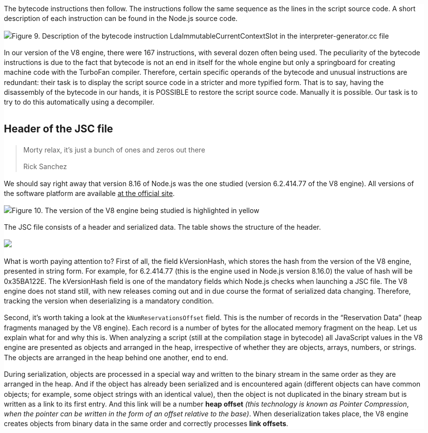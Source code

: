 The bytecode instructions then follow. The instructions follow the same sequence as the lines in the script source code. A short description of each instruction can be found in the Node.js source code.

![](https://swarm.ptsecurity.com/wp-content/uploads/2021/05/LdaImmutableCurrentContextSlot.png)Figure 9. Description of the bytecode instruction LdaImmutableCurrentContextSlot in the interpreter-generator.cc file

In our version of the V8 engine, there were 167 instructions, with several dozen often being used. The peculiarity of the bytecode instructions is due to the fact that bytecode is not an end in itself for the whole engine but only a springboard for creating machine code with the TurboFan compiler. Therefore, certain specific operands of the bytecode and unusual instructions are redundant: their task is to display the script source code in a stricter and more typified form. That is to say, having the disassembly of the bytecode in our hands, it is POSSIBLE to restore the script source code. Manually it is possible. Our task is to try to do this automatically using a decompiler.

**Header of the JSC file**
--------------------------

> Morty relax, it’s just a bunch of ones and zeros out there
> 
> Rick Sanchez

We should say right away that version 8.16 of Node.js was the one studied (version 6.2.414.77 of the V8 engine). All versions of the software platform are available [at the official site](https://nodejs.org/en/download/releases/).

![](https://swarm.ptsecurity.com/wp-content/uploads/2021/05/Figure-10.png)Figure 10. The version of the V8 engine being studied is highlighted in yellow

The JSC file consists of a header and serialized data. The table shows the structure of the header.

![](https://swarm.ptsecurity.com/wp-content/uploads/2021/05/table.png)

What is worth paying attention to? First of all, the field kVersionHash, which stores the hash from the version of the V8 engine, presented in string form. For example, for 6.2.414.77 (this is the engine used in Node.js version 8.16.0) the value of hash will be 0x35BA122E. The kVersionHash field is one of the mandatory fields which Node.js checks when launching a JSC file. The V8 engine does not stand still, with new releases coming out and in due course the format of serialized data changing. Therefore, tracking the version when deserializing is a mandatory condition.

Second, it’s worth taking a look at the `kNumReservationsOffset` field. This is the number of records in the “Reservation Data” (heap fragments managed by the V8 engine). Each record is a number of bytes for the allocated memory fragment on the heap. Let us explain what for and why this is. When analyzing a script (still at the compilation stage in bytecode) all JavaScript values in the V8 engine are presented as objects and arranged in the heap, irrespective of whether they are objects, arrays, numbers, or strings. The objects are arranged in the heap behind one another, end to end.

During serialization, objects are processed in a special way and written to the binary stream in the same order as they are arranged in the heap. And if the object has already been serialized and is encountered again (different objects can have common objects; for example, some object strings with an identical value), then the object is not duplicated in the binary stream but is written as a link to its first entry. And this link will be a number **heap offset** _(this technology is known as Pointer Compression_, _when the pointer can be written in the form of an offset relative to the base)_. When deserialization takes place, the V8 engine creates objects from binary data in the same order and correctly processes **link offsets**.
